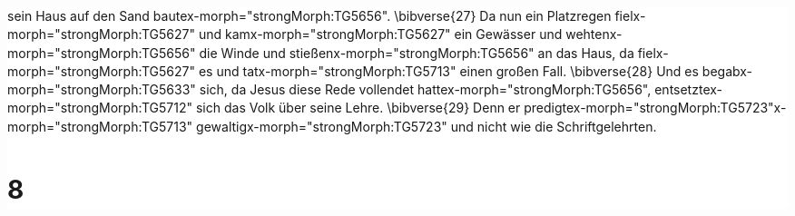 sein Haus auf den Sand bautex-morph="strongMorph:TG5656". \bibverse{27} Da nun ein Platzregen fielx-morph="strongMorph:TG5627" und kamx-morph="strongMorph:TG5627" ein Gewässer und wehtenx-morph="strongMorph:TG5656" die Winde und stießenx-morph="strongMorph:TG5656" an das Haus, da fielx-morph="strongMorph:TG5627" es und tatx-morph="strongMorph:TG5713" einen großen Fall. \bibverse{28} Und es begabx-morph="strongMorph:TG5633" sich, da Jesus diese Rede vollendet hattex-morph="strongMorph:TG5656", entsetztex-morph="strongMorph:TG5712" sich das Volk über seine Lehre. \bibverse{29} Denn er predigtex-morph="strongMorph:TG5723"x-morph="strongMorph:TG5713" gewaltigx-morph="strongMorph:TG5723" und nicht wie die Schriftgelehrten. 

# 8 